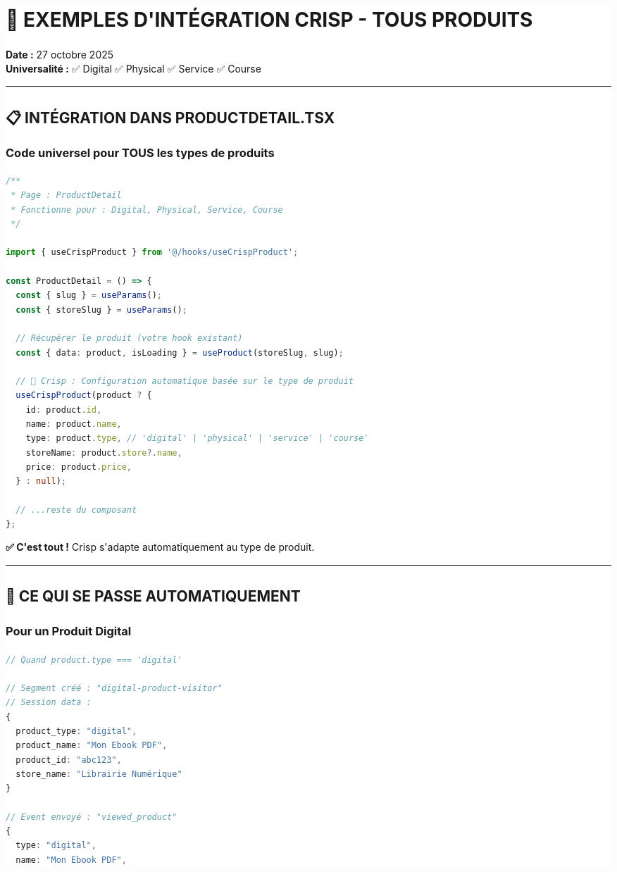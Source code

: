 # 💬 EXEMPLES D'INTÉGRATION CRISP - TOUS PRODUITS

**Date :** 27 octobre 2025  
**Universalité :** ✅ Digital ✅ Physical ✅ Service ✅ Course

---

## 📋 INTÉGRATION DANS PRODUCTDETAIL.TSX

### Code universel pour TOUS les types de produits

```typescript
/**
 * Page : ProductDetail
 * Fonctionne pour : Digital, Physical, Service, Course
 */

import { useCrispProduct } from '@/hooks/useCrispProduct';

const ProductDetail = () => {
  const { slug } = useParams();
  const { storeSlug } = useParams();
  
  // Récupérer le produit (votre hook existant)
  const { data: product, isLoading } = useProduct(storeSlug, slug);

  // 🎯 Crisp : Configuration automatique basée sur le type de produit
  useCrispProduct(product ? {
    id: product.id,
    name: product.name,
    type: product.type, // 'digital' | 'physical' | 'service' | 'course'
    storeName: product.store?.name,
    price: product.price,
  } : null);

  // ...reste du composant
};
```

**✅ C'est tout !** Crisp s'adapte automatiquement au type de produit.

---

## 🎯 CE QUI SE PASSE AUTOMATIQUEMENT

### Pour un **Produit Digital**

```typescript
// Quand product.type === 'digital'

// Segment créé : "digital-product-visitor"
// Session data :
{
  product_type: "digital",
  product_name: "Mon Ebook PDF",
  product_id: "abc123",
  store_name: "Librairie Numérique"
}

// Event envoyé : "viewed_product"
{
  type: "digital",
  name: "Mon Ebook PDF",
```